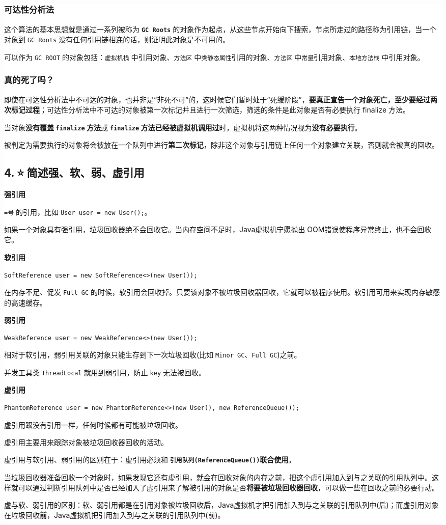 
### 可达性分析法

这个算法的基本思想就是通过一系列被称为 **`GC Roots`** 的对象作为起点，从这些节点开始向下搜索，节点所走过的路径称为引用链，当一个对象到 `GC Roots` 没有任何引用链相连的话，则证明此对象是不可用的。

可以作为 `GC ROOT` 的对象包括：`虚拟机栈` 中引用对象、`方法区` 中`类静态属性`引用的对象、`方法区` 中`常量`引用对象、`本地方法栈` 中引用对象。



### 真的死了吗？

即使在可达性分析法中不可达的对象，也并非是“非死不可”的，这时候它们暂时处于“死缓阶段”，**要真正宣告一个对象死亡，至少要经过两次标记过程**；可达性分析法中不可达的对象被第一次标记并且进行一次筛选，筛选的条件是此对象是否有必要执行 finalize 方法。

当对象**没有覆盖 `finalize` 方法**或 **`finalize` 方法已经被虚拟机调用过**时，虚拟机将这两种情况视为**没有必要执行**。

被判定为需要执行的对象将会被放在一个队列中进行**第二次标记**，除非这个对象与引用链上任何一个对象建立关联，否则就会被真的回收。





## 4. ⭐️ 简述强、软、弱、虚引用

**强引用**

`=号` 的引用，比如 `User user = new User();`。

如果一个对象具有强引用，垃圾回收器绝不会回收它。当内存空间不足时，Java虚拟机宁愿抛出 OOM错误使程序异常终止，也不会回收它。

**软引用**

`SoftReference user = new SoftReference<>(new User());`

在内存不足、促发 `Full GC` 的时候，软引用会回收掉。只要该对象不被垃圾回收器回收，它就可以被程序使用。软引用可用来实现内存敏感的高速缓存。

**弱引用**

`WeakReference user = new WeakReference<>(new User());`

相对于软引用，弱引用关联的对象只能生存到下一次垃圾回收(比如 `Minor GC`、`Full GC`)之前。

并发工具类 `ThreadLocal` 就用到弱引用，防止 `key` 无法被回收。

**虚引用**

`PhantomReference user = new PhantomReference<>(new User(), new ReferenceQueue());`

虚引用跟没有引用一样，任何时候都有可能被垃圾回收。

虚引用主要用来跟踪对象被垃圾回收器回收的活动。

虚引用与软引用、弱引用的区别在于：虚引用必须和 **`引用队列(ReferenceQueue())`联合使用**。

当垃圾回收器准备回收一个对象时，如果发现它还有虚引用，就会在回收对象的内存之前，把这个虚引用加入到与之关联的引用队列中。这样就可以通过判断引用队列中是否已经加入了虚引用来了解被引用的对象是否**将要被垃圾回收器回收**，可以做一些在回收之前的必要行动。

虚与软、弱引用的区别：软、弱引用都是在引用对象被垃圾回收**后**，Java虚拟机才把引用加入到与之关联的引用队列中(后)；而虚引用对象在垃圾回收**前**，Java虚拟机把引用加入到与之关联的引用队列中(前)。



